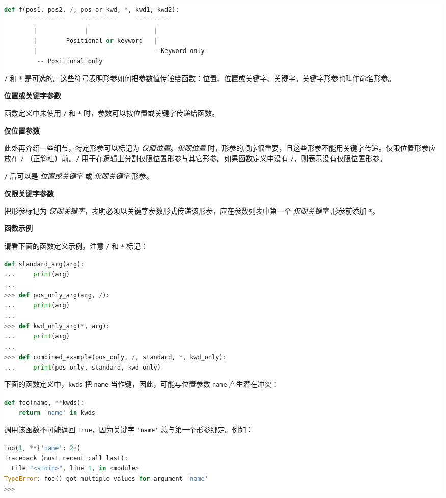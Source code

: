 ```python
def f(pos1, pos2, /, pos_or_kwd, *, kwd1, kwd2):
      -----------    ----------     ----------
        |             |                  |
        |        Positional or keyword   |
        |                                - Keyword only
         -- Positional only
```

`/` 和 `*` 是可选的。这些符号表明形参如何把参数值传递给函数：位置、位置或关键字、关键字。关键字形参也叫作命名形参。

**位置或关键字参数**

函数定义中未使用 `/` 和 `*` 时，参数可以按位置或关键字传递给函数。

 **仅位置参数**

此处再介绍一些细节，特定形参可以标记为 *仅限位置*。*仅限位置* 时，形参的顺序很重要，且这些形参不能用关键字传递。仅限位置形参应放在 `/` （正斜杠）前。`/` 用于在逻辑上分割仅限位置形参与其它形参。如果函数定义中没有 `/`，则表示没有仅限位置形参。

`/` 后可以是 *位置或关键字* 或 *仅限关键字* 形参。

**仅限关键字参数**

把形参标记为 *仅限关键字*，表明必须以关键字参数形式传递该形参，应在参数列表中第一个 *仅限关键字* 形参前添加 `*`。

**函数示例**

请看下面的函数定义示例，注意 `/` 和 `*` 标记：

```python
def standard_arg(arg):
...     print(arg)
...
>>> def pos_only_arg(arg, /):
...     print(arg)
...
>>> def kwd_only_arg(*, arg):
...     print(arg)
...
>>> def combined_example(pos_only, /, standard, *, kwd_only):
...     print(pos_only, standard, kwd_only)
```



下面的函数定义中，`kwds` 把 `name` 当作键，因此，可能与位置参数 `name` 产生潜在冲突：

```python
def foo(name, **kwds):
    return 'name' in kwds
```

调用该函数不可能返回 `True`，因为关键字 `'name'` 总与第一个形参绑定。例如：

```python
foo(1, **{'name': 2})
Traceback (most recent call last):
  File "<stdin>", line 1, in <module>
TypeError: foo() got multiple values for argument 'name'
>>>
```
